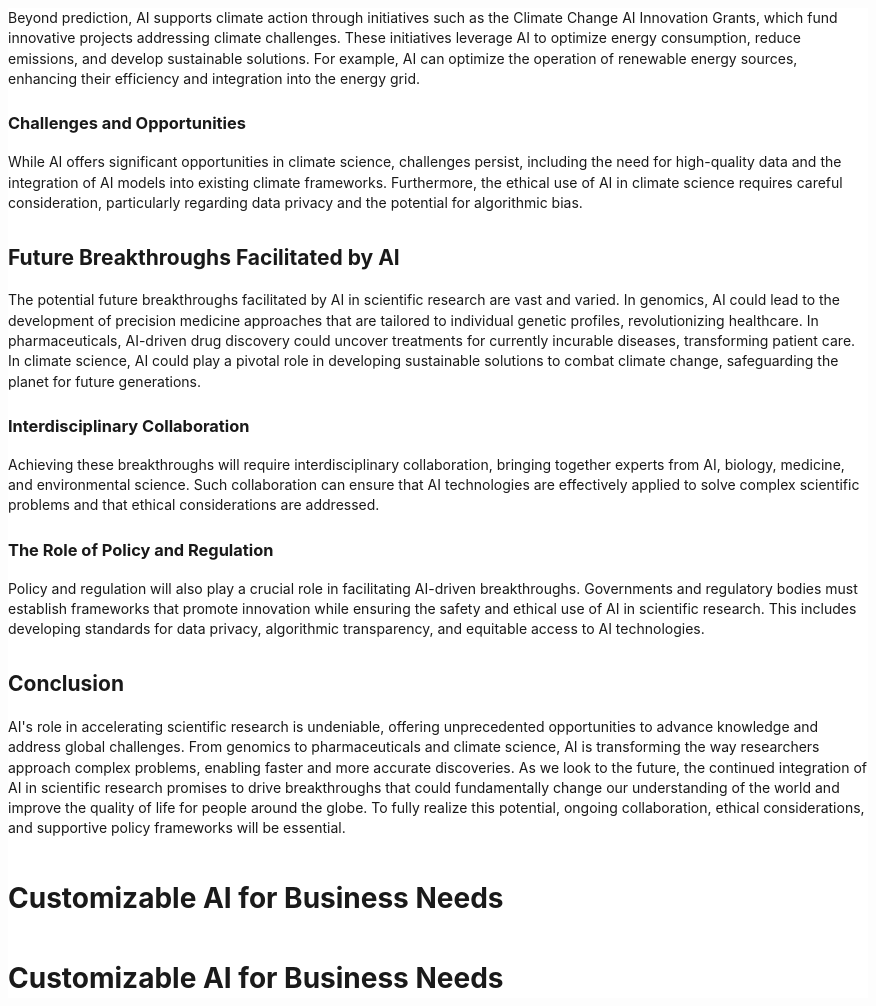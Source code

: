 Beyond prediction, AI supports climate action through initiatives such as the Climate Change AI Innovation Grants, which fund innovative projects addressing climate challenges. These initiatives leverage AI to optimize energy consumption, reduce emissions, and develop sustainable solutions. For example, AI can optimize the operation of renewable energy sources, enhancing their efficiency and integration into the energy grid.

### Challenges and Opportunities

While AI offers significant opportunities in climate science, challenges persist, including the need for high-quality data and the integration of AI models into existing climate frameworks. Furthermore, the ethical use of AI in climate science requires careful consideration, particularly regarding data privacy and the potential for algorithmic bias.

## Future Breakthroughs Facilitated by AI

The potential future breakthroughs facilitated by AI in scientific research are vast and varied. In genomics, AI could lead to the development of precision medicine approaches that are tailored to individual genetic profiles, revolutionizing healthcare. In pharmaceuticals, AI-driven drug discovery could uncover treatments for currently incurable diseases, transforming patient care. In climate science, AI could play a pivotal role in developing sustainable solutions to combat climate change, safeguarding the planet for future generations.

### Interdisciplinary Collaboration

Achieving these breakthroughs will require interdisciplinary collaboration, bringing together experts from AI, biology, medicine, and environmental science. Such collaboration can ensure that AI technologies are effectively applied to solve complex scientific problems and that ethical considerations are addressed.

### The Role of Policy and Regulation

Policy and regulation will also play a crucial role in facilitating AI-driven breakthroughs. Governments and regulatory bodies must establish frameworks that promote innovation while ensuring the safety and ethical use of AI in scientific research. This includes developing standards for data privacy, algorithmic transparency, and equitable access to AI technologies.

## Conclusion

AI's role in accelerating scientific research is undeniable, offering unprecedented opportunities to advance knowledge and address global challenges. From genomics to pharmaceuticals and climate science, AI is transforming the way researchers approach complex problems, enabling faster and more accurate discoveries. As we look to the future, the continued integration of AI in scientific research promises to drive breakthroughs that could fundamentally change our understanding of the world and improve the quality of life for people around the globe. To fully realize this potential, ongoing collaboration, ethical considerations, and supportive policy frameworks will be essential.

# Customizable AI for Business Needs

# Customizable AI for Business Needs
